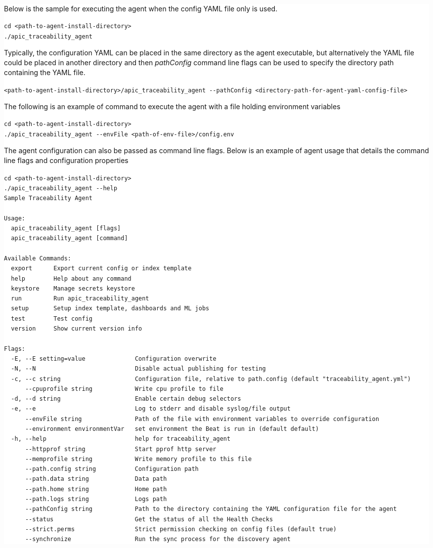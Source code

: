 Below is the sample for executing the agent when the config YAML file only is used.

```
cd <path-to-agent-install-directory>
./apic_traceability_agent
```

Typically, the configuration YAML can be placed in the same directory as the agent executable, but alternatively the YAML file could be placed in another directory and then *pathConfig* command line flags can be used to specify the directory path containing the YAML file.

```
<path-to-agent-install-directory>/apic_traceability_agent --pathConfig <directory-path-for-agent-yaml-config-file>
```

The following is an example of command to execute the agent with a file holding environment variables

```
cd <path-to-agent-install-directory>
./apic_traceability_agent --envFile <path-of-env-file>/config.env
```

The agent configuration can also be passed as command line flags. Below is an example of agent usage that details the command line flags and configuration properties

```
cd <path-to-agent-install-directory>
./apic_traceability_agent --help
Sample Traceability Agent

Usage:
  apic_traceability_agent [flags]
  apic_traceability_agent [command]

Available Commands:
  export      Export current config or index template
  help        Help about any command
  keystore    Manage secrets keystore
  run         Run apic_traceability_agent
  setup       Setup index template, dashboards and ML jobs
  test        Test config
  version     Show current version info

Flags:
  -E, --E setting=value              Configuration overwrite
  -N, --N                            Disable actual publishing for testing
  -c, --c string                     Configuration file, relative to path.config (default "traceability_agent.yml")
      --cpuprofile string            Write cpu profile to file
  -d, --d string                     Enable certain debug selectors
  -e, --e                            Log to stderr and disable syslog/file output
      --envFile string               Path of the file with environment variables to override configuration
      --environment environmentVar   set environment the Beat is run in (default default)
  -h, --help                         help for traceability_agent
      --httpprof string              Start pprof http server
      --memprofile string            Write memory profile to this file
      --path.config string           Configuration path
      --path.data string             Data path
      --path.home string             Home path
      --path.logs string             Logs path
      --pathConfig string            Path to the directory containing the YAML configuration file for the agent
      --status                       Get the status of all the Health Checks
      --strict.perms                 Strict permission checking on config files (default true)
      --synchronize                  Run the sync process for the discovery agent
```